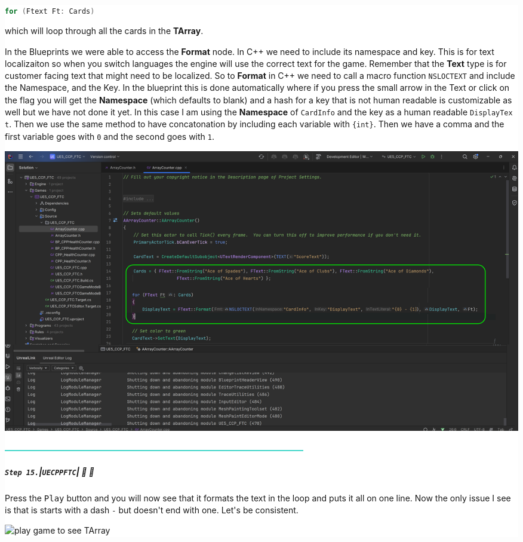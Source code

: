 ```cpp
for (Ftext Ft: Cards)
```

which will loop through all the cards in the **TArray**.

In the Blueprints we were able to access the **Format** node.  In C++ we need to include its namespace and key.  This is for text localizaiton so when you switch languages the engine will use the correct text for the game.  Remember that the **Text** type is for customer facing text that might need to be localized.  So to **Format** in C++ we need to call a macro function `NSLOCTEXT` and include the Namespace, and the Key. In the blueprint this is done automatically where if you press the small arrow in the Text or click on the flag you will get the **Namespace** (which defaults to blank) and a hash for a key that is not human readable is customizable as well but we have not done it yet.  In this case I am using the **Namespace** of `CardInfo` and the key as a human readable `DisplayText`.  Then we use the same method to have concatonation by including each variable with `{int}`.  Then we have a comma and the first variable goes with `0` and the second goes with `1`.

![assign elements to TArray and loop and format Text](images/addArrayDef.png)

![](../images/line2.png)

##### `Step 15.`\|`UECPPFTC`| :large_blue_diamond: :small_orange_diamond: 

Press the <kbd>Play</kbd> button and you will now see that it formats the text in the loop and puts it all on one line. Now the only issue I see is that is starts with a dash `-` but doesn't end with one.  Let's be consistent.

![play game to see TArray](images/playGameTArray.png)
